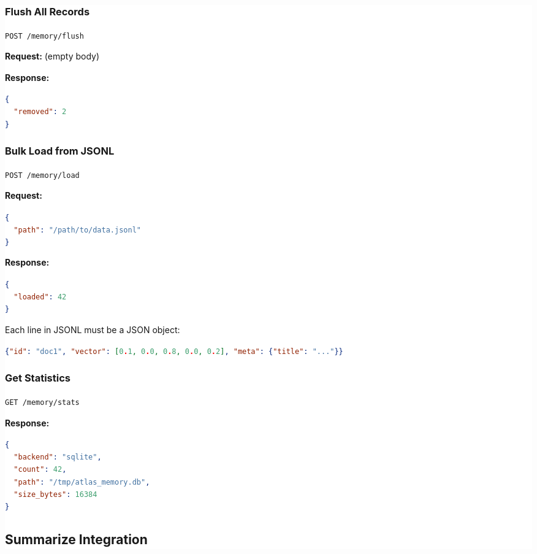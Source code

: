 ### Flush All Records

```
POST /memory/flush
```

**Request:** (empty body)

**Response:**
```json
{
  "removed": 2
}
```

### Bulk Load from JSONL

```
POST /memory/load
```

**Request:**
```json
{
  "path": "/path/to/data.jsonl"
}
```

**Response:**
```json
{
  "loaded": 42
}
```

Each line in JSONL must be a JSON object:
```json
{"id": "doc1", "vector": [0.1, 0.0, 0.8, 0.0, 0.2], "meta": {"title": "..."}}
```

### Get Statistics

```
GET /memory/stats
```

**Response:**
```json
{
  "backend": "sqlite",
  "count": 42,
  "path": "/tmp/atlas_memory.db",
  "size_bytes": 16384
}
```

## Summarize Integration
